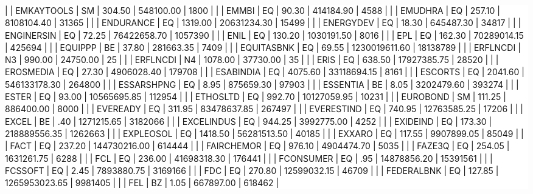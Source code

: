 |  | EMKAYTOOLS | SM | 304.50 | 548100.00 | 1800 |
|  | EMMBI | EQ | 90.30 | 414184.90 | 4588 |
|  | EMUDHRA | EQ | 257.10 | 8108104.40 | 31365 |
|  | ENDURANCE | EQ | 1319.00 | 20631234.30 | 15499 |
|  | ENERGYDEV | EQ | 18.30 | 645487.30 | 34817 |
|  | ENGINERSIN | EQ | 72.25 | 76422658.70 | 1057390 |
|  | ENIL | EQ | 130.20 | 1030191.50 | 8016 |
|  | EPL | EQ | 162.30 | 70289014.15 | 425694 |
|  | EQUIPPP | BE | 37.80 | 281663.35 | 7409 |
|  | EQUITASBNK | EQ | 69.55 | 1230019611.60 | 18138789 |
|  | ERFLNCDI | N3 | 990.00 | 24750.00 | 25 |
|  | ERFLNCDI | N4 | 1078.00 | 37730.00 | 35 |
|  | ERIS | EQ | 638.50 | 17927385.75 | 28520 |
|  | EROSMEDIA | EQ | 27.30 | 4906028.40 | 179708 |
|  | ESABINDIA | EQ | 4075.60 | 33118694.15 | 8161 |
|  | ESCORTS | EQ | 2041.60 | 546133178.30 | 264800 |
|  | ESSARSHPNG | EQ | 8.95 | 875659.30 | 97903 |
|  | ESSENTIA | BE | 8.05 | 3202479.60 | 393274 |
|  | ESTER | EQ | 93.00 | 10565695.85 | 112954 |
|  | ETHOSLTD | EQ | 992.70 | 10127059.95 | 10231 |
|  | EUROBOND | SM | 111.25 | 886400.00 | 8000 |
|  | EVEREADY | EQ | 311.95 | 83478637.85 | 267497 |
|  | EVERESTIND | EQ | 740.95 | 12763585.25 | 17206 |
|  | EXCEL | BE | .40 | 1271215.65 | 3182066 |
|  | EXCELINDUS | EQ | 944.25 | 3992775.00 | 4252 |
|  | EXIDEIND | EQ | 173.30 | 218889556.35 | 1262663 |
|  | EXPLEOSOL | EQ | 1418.50 | 56281513.50 | 40185 |
|  | EXXARO | EQ | 117.55 | 9907899.05 | 85049 |
|  | FACT | EQ | 237.20 | 144730216.00 | 614444 |
|  | FAIRCHEMOR | EQ | 976.10 | 4904474.70 | 5035 |
|  | FAZE3Q | EQ | 254.05 | 1631261.75 | 6288 |
|  | FCL | EQ | 236.00 | 41698318.30 | 176441 |
|  | FCONSUMER | EQ | .95 | 14878856.20 | 15391561 |
|  | FCSSOFT | EQ | 2.45 | 7893880.75 | 3169166 |
|  | FDC | EQ | 270.80 | 12599032.15 | 46709 |
|  | FEDERALBNK | EQ | 127.85 | 1265953023.65 | 9981405 |
|  | FEL | BZ | 1.05 | 667897.00 | 618462 |